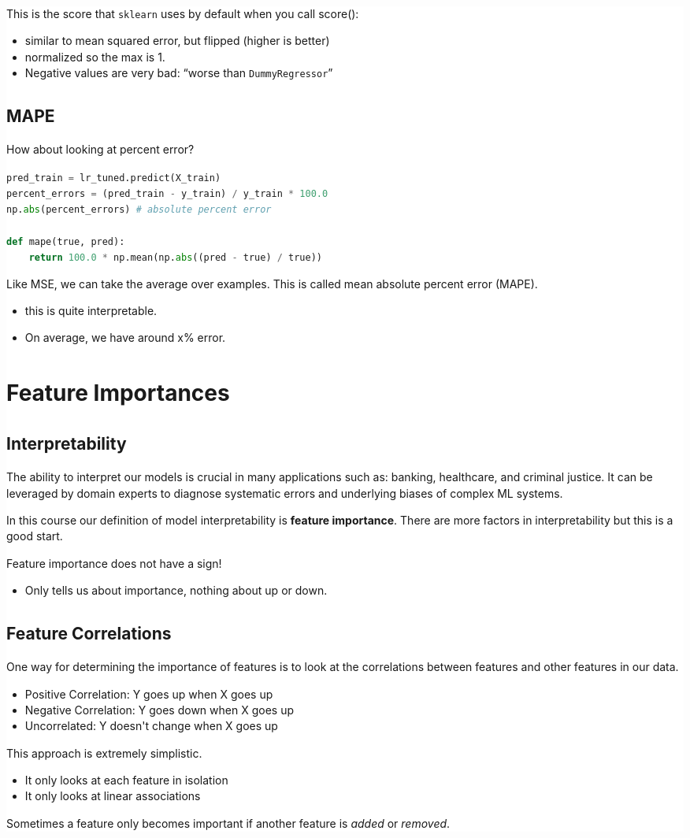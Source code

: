 This is the score that `sklearn` uses by default when you call score():

- similar to mean squared error, but flipped (higher is better)
- normalized so the max is 1.
- Negative values are very bad: “worse than `DummyRegressor`”

## MAPE

How about looking at percent error?

```python
pred_train = lr_tuned.predict(X_train)
percent_errors = (pred_train - y_train) / y_train * 100.0
np.abs(percent_errors) # absolute percent error

def mape(true, pred):
    return 100.0 * np.mean(np.abs((pred - true) / true))
```

Like MSE, we can take the average over examples. This is called mean absolute percent error (MAPE).

- this is quite interpretable.

- On average, we have around x% error.

# Feature Importances

## Interpretability

The ability to interpret our models is crucial in many applications such as: banking, healthcare, and criminal justice. It can be leveraged by domain experts to diagnose systematic errors and underlying biases of complex ML systems.

In this course our definition of model interpretability is **feature importance**. There are more factors in interpretability but this is a good start.

Feature importance does not have a sign!

- Only tells us about importance, nothing about up or down.

## Feature Correlations

One way for determining the importance of features is to look at the correlations between features and other features in our data.

- Positive Correlation: Y goes up when X goes up
- Negative Correlation: Y goes down when X goes up
- Uncorrelated: Y doesn't change when X goes up

This approach is extremely simplistic.

- It only looks at each feature in isolation
- It only looks at linear associations

Sometimes a feature only becomes important if another feature is *added* or *removed*.

